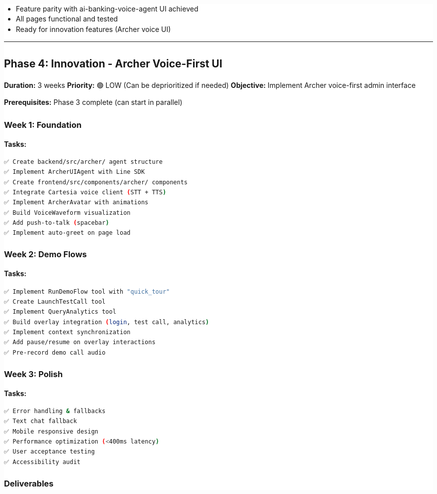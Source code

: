 - Feature parity with ai-banking-voice-agent UI achieved
- All pages functional and tested
- Ready for innovation features (Archer voice UI)

---

## Phase 4: Innovation - Archer Voice-First UI

**Duration:** 3 weeks
**Priority:** 🟢 LOW (Can be deprioritized if needed)
**Objective:** Implement Archer voice-first admin interface

**Prerequisites:** Phase 3 complete (can start in parallel)

### Week 1: Foundation

**Tasks:**
```bash
✅ Create backend/src/archer/ agent structure
✅ Implement ArcherUIAgent with Line SDK
✅ Create frontend/src/components/archer/ components
✅ Integrate Cartesia voice client (STT + TTS)
✅ Implement ArcherAvatar with animations
✅ Build VoiceWaveform visualization
✅ Add push-to-talk (spacebar)
✅ Implement auto-greet on page load
```

### Week 2: Demo Flows

**Tasks:**
```bash
✅ Implement RunDemoFlow tool with "quick_tour"
✅ Create LaunchTestCall tool
✅ Implement QueryAnalytics tool
✅ Build overlay integration (login, test call, analytics)
✅ Implement context synchronization
✅ Add pause/resume on overlay interactions
✅ Pre-record demo call audio
```

### Week 3: Polish

**Tasks:**
```bash
✅ Error handling & fallbacks
✅ Text chat fallback
✅ Mobile responsive design
✅ Performance optimization (<400ms latency)
✅ User acceptance testing
✅ Accessibility audit
```

### Deliverables
